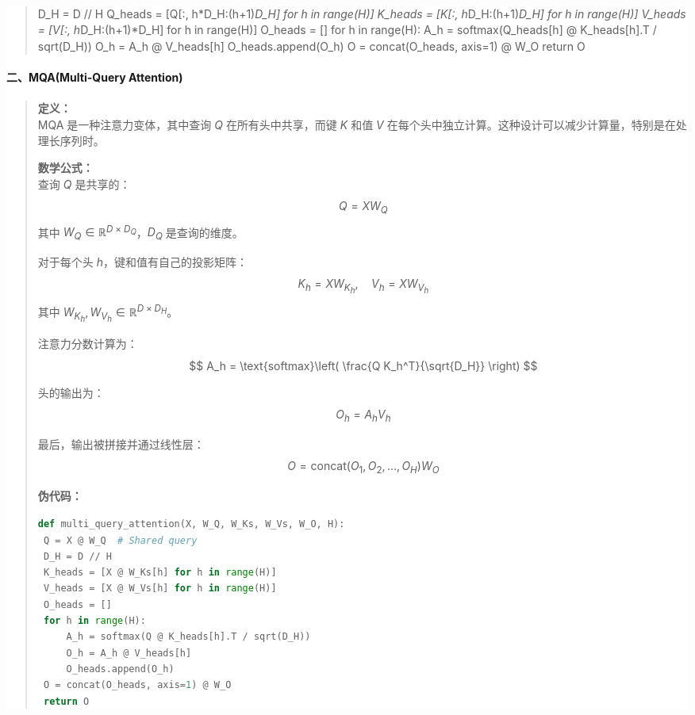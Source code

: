 >  D_H = D // H
>  Q_heads = [Q[:, h*D_H:(h+1)*D_H] for h in range(H)]
>  K_heads = [K[:, h*D_H:(h+1)*D_H] for h in range(H)]
>     V_heads = [V[:, h*D_H:(h+1)*D_H] for h in range(H)]
>     O_heads = []
>     for h in range(H):
>         A_h = softmax(Q_heads[h] @ K_heads[h].T / sqrt(D_H))
>         O_h = A_h @ V_heads[h]
>         O_heads.append(O_h)
>     O = concat(O_heads, axis=1) @ W_O
>     return O
>    ```
>    



#### 二、MQA(Multi-Query Attention)

> **定义：**  
> MQA 是一种注意力变体，其中查询 $Q$ 在所有头中共享，而键 $K$ 和值 $V$ 在每个头中独立计算。这种设计可以减少计算量，特别是在处理长序列时。
>
> **数学公式：**  
> 查询 $Q$ 是共享的：  
> $$
> Q = X W_Q
> $$
> 其中 $W_Q \in \mathbb{R}^{D \times D_Q}$，$D_Q$ 是查询的维度。  
>
> 对于每个头 $h$，键和值有自己的投影矩阵：  
> $$
> K_h = X W_{K_h}, \quad V_h = X W_{V_h}
> $$
> 其中 $W_{K_h}, W_{V_h} \in \mathbb{R}^{D \times D_H}$。  
>
> 注意力分数计算为：  
> $$
> A_h = \text{softmax}\left( \frac{Q K_h^T}{\sqrt{D_H}} \right)
> $$
>
> 头的输出为：  
> $$
> O_h = A_h V_h
> $$
>
> 最后，输出被拼接并通过线性层：  
> $$
> O = \text{concat}(O_1, O_2, \dots, O_H) W_O
> $$
>
> **伪代码：**  
>
> ```python
> def multi_query_attention(X, W_Q, W_Ks, W_Vs, W_O, H):
>  Q = X @ W_Q  # Shared query
>  D_H = D // H
>  K_heads = [X @ W_Ks[h] for h in range(H)]
>  V_heads = [X @ W_Vs[h] for h in range(H)]
>  O_heads = []
>  for h in range(H):
>      A_h = softmax(Q @ K_heads[h].T / sqrt(D_H))
>      O_h = A_h @ V_heads[h]
>      O_heads.append(O_h)
>  O = concat(O_heads, axis=1) @ W_O
>  return O
> ```
